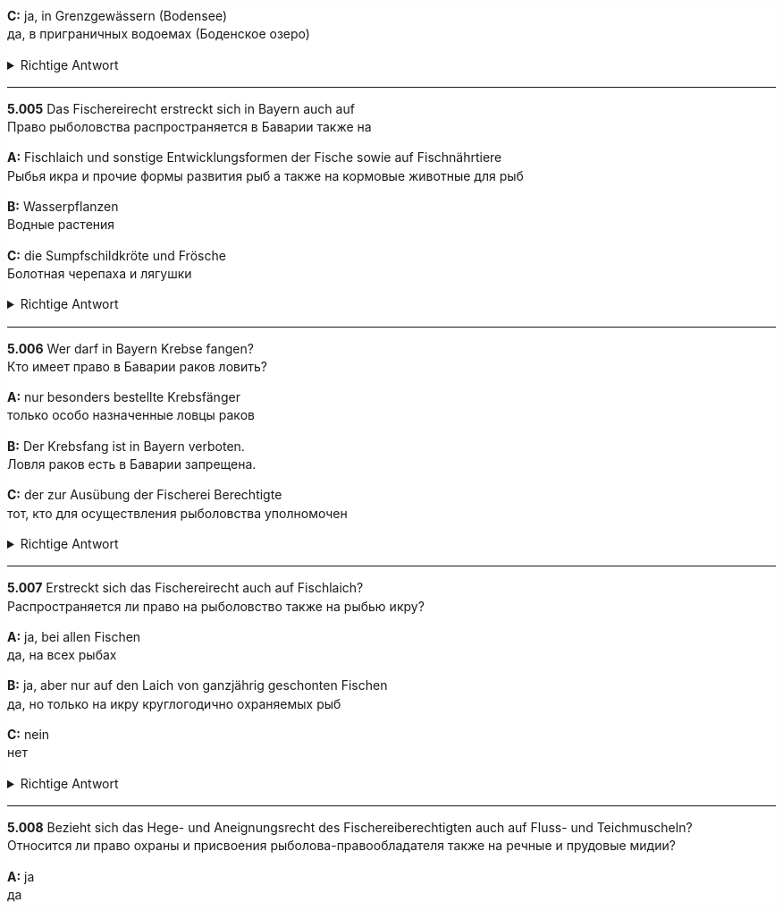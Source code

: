 **C:** ja, in Grenzgewässern (Bodensee)<br>
да, в приграничных водоемах (Боденское озеро)

<details><summary>Richtige Antwort</summary></details>

---

**5.005** Das Fischereirecht erstreckt sich in Bayern auch auf<br>
Право рыболовства распространяется в Баварии также на

**A:** Fischlaich und sonstige Entwicklungsformen der Fische sowie auf Fischnährtiere<br>
Рыбья икра и прочие формы развития рыб а также на кормовые животные для рыб

**B:** Wasserpflanzen<br>
Водные растения

**C:** die Sumpfschildkröte und Frösche<br>
Болотная черепаха и лягушки

<details><summary>Richtige Antwort</summary></details>

---

**5.006** Wer darf in Bayern Krebse fangen?<br>
Кто имеет право в Баварии раков ловить?

**A:** nur besonders bestellte Krebsfänger<br>
только особо назначенные ловцы раков

**B:** Der Krebsfang ist in Bayern verboten.<br>
Ловля раков есть в Баварии запрещена.

**C:** der zur Ausübung der Fischerei Berechtigte<br>
тот, кто для осуществления рыболовства уполномочен

<details><summary>Richtige Antwort</summary></details>

---

**5.007** Erstreckt sich das Fischereirecht auch auf Fischlaich?<br>
Распространяется ли право на рыболовство также на рыбью икру?

**A:** ja, bei allen Fischen<br>
да, на всех рыбах

**B:** ja, aber nur auf den Laich von ganzjährig geschonten Fischen<br>
да, но только на икру круглогодично охраняемых рыб

**C:** nein<br>
нет

<details><summary>Richtige Antwort</summary></details>

---

**5.008** Bezieht sich das Hege- und Aneignungsrecht des Fischereiberechtigten auch auf Fluss- und Teichmuscheln?<br>
Относится ли право охраны и присвоения рыболова-правообладателя также на речные и прудовые мидии?

**A:** ja<br>
да
